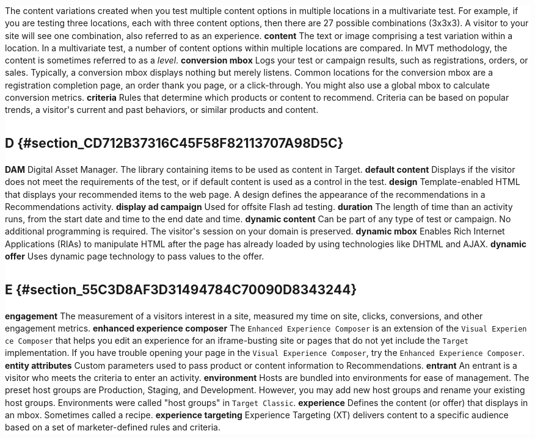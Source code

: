 The content variations created when you test multiple content options in multiple locations in a multivariate test. For example, if you are testing three locations, each with three content options, then there are 27 possible combinations (3x3x3). A visitor to your site will see one combination, also referred to as an experience.
**content** 
The text or image comprising a test variation within a location. In a multivariate test, a number of content options within multiple locations are compared. In MVT methodology, the content is sometimes referred to as a *level*. 
**conversion mbox** 
Logs your test or campaign results, such as registrations, orders, or sales. Typically, a conversion mbox displays nothing but merely listens. Common locations for the conversion mbox are a registration completion page, an order thank you page, or a click-through. You might also use a global mbox to calculate conversion metrics.
**criteria** 
Rules that determine which products or content to recommend. Criteria can be based on popular trends, a visitor's current and past behaviors, or similar products and content.

## D {#section_CD712B37316C45F58F82113707A98D5C}

**DAM** 
Digital Asset Manager. The library containing items to be used as content in Target.
**default content** 
Displays if the visitor does not meet the requirements of the test, or if default content is used as a control in the test.
**design** 
Template-enabled HTML that displays your recommended items to the web page. A design defines the appearance of the recommendations in a Recommendations activity.
**display ad campaign** 
Used for offsite Flash ad testing.
**duration** 
The length of time than an activity runs, from the start date and time to the end date and time.
**dynamic content** 
Can be part of any type of test or campaign. No additional programming is required. The visitor's session on your domain is preserved.
**dynamic mbox** 
Enables Rich Internet Applications (RIAs) to manipulate HTML after the page has already loaded by using technologies like DHTML and AJAX.
**dynamic offer** 
Uses dynamic page technology to pass values to the offer.

## E {#section_55C3D8AF3D31494784C70090D8343244}

**engagement** 
The measurement of a visitors interest in a site, measured my time on site, clicks, conversions, and other engagement metrics.
**enhanced experience composer** 
The `Enhanced Experience Composer` is an extension of the `Visual Experience Composer` that helps you edit an experience for an iframe-busting site or pages that do not yet include the `Target` implementation. If you have trouble opening your page in the `Visual Experience Composer`, try the `Enhanced Experience Composer`. 
**entity attributes** 
Custom parameters used to pass product or content information to Recommendations.
**entrant** 
An entrant is a visitor who meets the criteria to enter an activity.
**environment** 
Hosts are bundled into environments for ease of management. The preset host groups are Production, Staging, and Development. However, you may add new host groups and rename your existing host groups. Environments were called "host groups" in `Target Classic`. 
**experience** 
Defines the content (or offer) that displays in an mbox. Sometimes called a recipe.
**experience targeting** 
Experience Targeting (XT) delivers content to a specific audience based on a set of marketer-defined rules and criteria.
